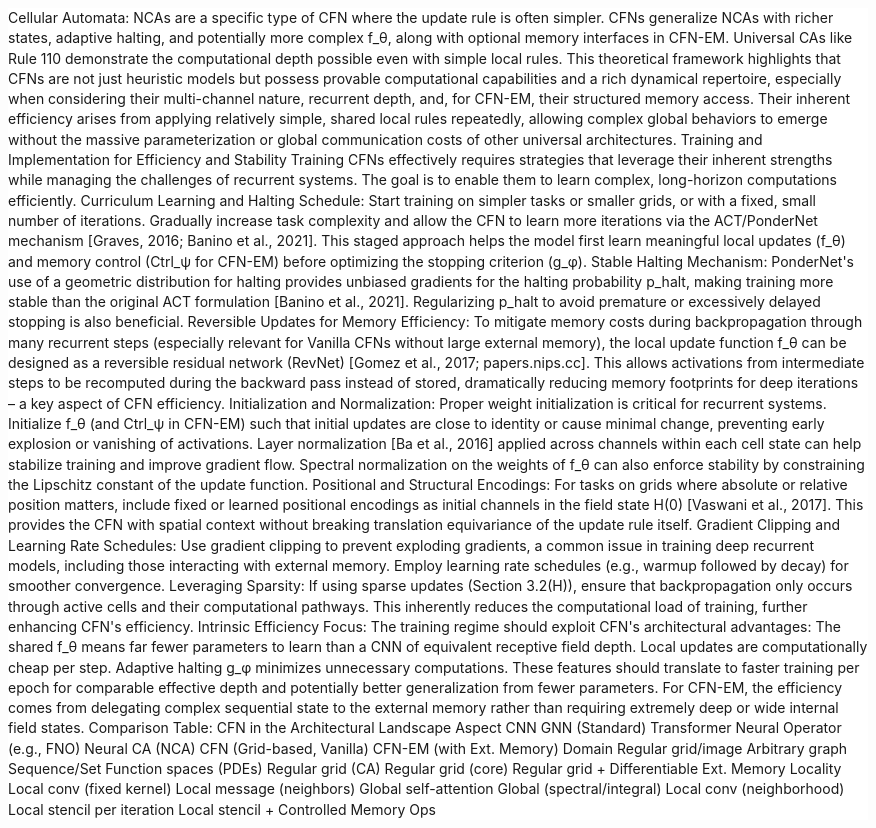 Cellular Automata: NCAs are a specific type of CFN where the update rule is often simpler. CFNs generalize NCAs with richer states, adaptive halting, and potentially more complex f_θ, along with optional memory interfaces in CFN-EM. Universal CAs like Rule 110 demonstrate the computational depth possible even with simple local rules.
This theoretical framework highlights that CFNs are not just heuristic models but possess provable computational capabilities and a rich dynamical repertoire, especially when considering their multi-channel nature, recurrent depth, and, for CFN-EM, their structured memory access. Their inherent efficiency arises from applying relatively simple, shared local rules repeatedly, allowing complex global behaviors to emerge without the massive parameterization or global communication costs of other universal architectures.
Training and Implementation for Efficiency and Stability
Training CFNs effectively requires strategies that leverage their inherent strengths while managing the challenges of recurrent systems. The goal is to enable them to learn complex, long-horizon computations efficiently.
Curriculum Learning and Halting Schedule: Start training on simpler tasks or smaller grids, or with a fixed, small number of iterations. Gradually increase task complexity and allow the CFN to learn more iterations via the ACT/PonderNet mechanism [Graves, 2016; Banino et al., 2021]. This staged approach helps the model first learn meaningful local updates (f_θ) and memory control (Ctrl_ψ for CFN-EM) before optimizing the stopping criterion (g_φ).
Stable Halting Mechanism: PonderNet's use of a geometric distribution for halting provides unbiased gradients for the halting probability p_halt, making training more stable than the original ACT formulation [Banino et al., 2021]. Regularizing p_halt to avoid premature or excessively delayed stopping is also beneficial.
Reversible Updates for Memory Efficiency: To mitigate memory costs during backpropagation through many recurrent steps (especially relevant for Vanilla CFNs without large external memory), the local update function f_θ can be designed as a reversible residual network (RevNet) [Gomez et al., 2017; papers.nips.cc]. This allows activations from intermediate steps to be recomputed during the backward pass instead of stored, dramatically reducing memory footprints for deep iterations – a key aspect of CFN efficiency.
Initialization and Normalization:
Proper weight initialization is critical for recurrent systems. Initialize f_θ (and Ctrl_ψ in CFN-EM) such that initial updates are close to identity or cause minimal change, preventing early explosion or vanishing of activations.
Layer normalization [Ba et al., 2016] applied across channels within each cell state can help stabilize training and improve gradient flow. Spectral normalization on the weights of f_θ can also enforce stability by constraining the Lipschitz constant of the update function.
Positional and Structural Encodings: For tasks on grids where absolute or relative position matters, include fixed or learned positional encodings as initial channels in the field state H(0) [Vaswani et al., 2017]. This provides the CFN with spatial context without breaking translation equivariance of the update rule itself.
Gradient Clipping and Learning Rate Schedules: Use gradient clipping to prevent exploding gradients, a common issue in training deep recurrent models, including those interacting with external memory. Employ learning rate schedules (e.g., warmup followed by decay) for smoother convergence.
Leveraging Sparsity: If using sparse updates (Section 3.2(H)), ensure that backpropagation only occurs through active cells and their computational pathways. This inherently reduces the computational load of training, further enhancing CFN's efficiency.
Intrinsic Efficiency Focus: The training regime should exploit CFN's architectural advantages:
The shared f_θ means far fewer parameters to learn than a CNN of equivalent receptive field depth.
Local updates are computationally cheap per step.
Adaptive halting g_φ minimizes unnecessary computations.
These features should translate to faster training per epoch for comparable effective depth and potentially better generalization from fewer parameters. For CFN-EM, the efficiency comes from delegating complex sequential state to the external memory rather than requiring extremely deep or wide internal field states.
Comparison Table: CFN in the Architectural Landscape
Aspect	CNN	GNN (Standard)	Transformer	Neural Operator (e.g., FNO)	Neural CA (NCA)	CFN (Grid-based, Vanilla)	CFN-EM (with Ext. Memory)
Domain	Regular grid/image	Arbitrary graph	Sequence/Set	Function spaces (PDEs)	Regular grid (CA)	Regular grid (core)	Regular grid + Differentiable Ext. Memory
Locality	Local conv (fixed kernel)	Local message (neighbors)	Global self-attention	Global (spectral/integral)	Local conv (neighborhood)	Local stencil per iteration	Local stencil + Controlled Memory Ops